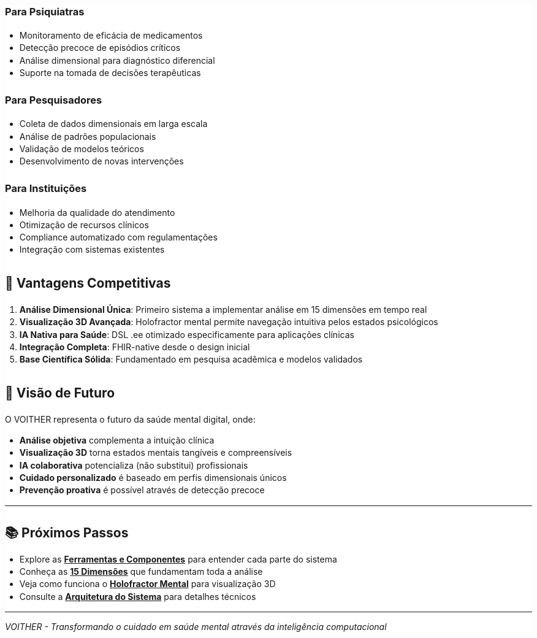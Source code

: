 ### **Para Psiquiatras**
- Monitoramento de eficácia de medicamentos
- Detecção precoce de episódios críticos
- Análise dimensional para diagnóstico diferencial
- Suporte na tomada de decisões terapêuticas

### **Para Pesquisadores**
- Coleta de dados dimensionais em larga escala
- Análise de padrões populacionais
- Validação de modelos teóricos
- Desenvolvimento de novas intervenções

### **Para Instituições**
- Melhoria da qualidade do atendimento
- Otimização de recursos clínicos
- Compliance automatizado com regulamentações
- Integração com sistemas existentes

## 🚀 Vantagens Competitivas

1. **Análise Dimensional Única**: Primeiro sistema a implementar análise em 15 dimensões em tempo real
2. **Visualização 3D Avançada**: Holofractor mental permite navegação intuitiva pelos estados psicológicos
3. **IA Nativa para Saúde**: DSL .ee otimizado especificamente para aplicações clínicas
4. **Integração Completa**: FHIR-native desde o design inicial
5. **Base Científica Sólida**: Fundamentado em pesquisa acadêmica e modelos validados

## 🔮 Visão de Futuro

O VOITHER representa o futuro da saúde mental digital, onde:

- **Análise objetiva** complementa a intuição clínica
- **Visualização 3D** torna estados mentais tangíveis e compreensíveis
- **IA colaborativa** potencializa (não substitui) profissionais
- **Cuidado personalizado** é baseado em perfis dimensionais únicos
- **Prevenção proativa** é possível através de detecção precoce

---

## 📚 Próximos Passos

- Explore as [**Ferramentas e Componentes**](VOITHER_Ferramentas.md) para entender cada parte do sistema
- Conheça as [**15 Dimensões**](15_Dimensoes.md) que fundamentam toda a análise
- Veja como funciona o [**Holofractor Mental**](Holofractor.md) para visualização 3D
- Consulte a [**Arquitetura do Sistema**](Arquitetura_Sistema.md) para detalhes técnicos

---

*VOITHER - Transformando o cuidado em saúde mental através da inteligência computacional*